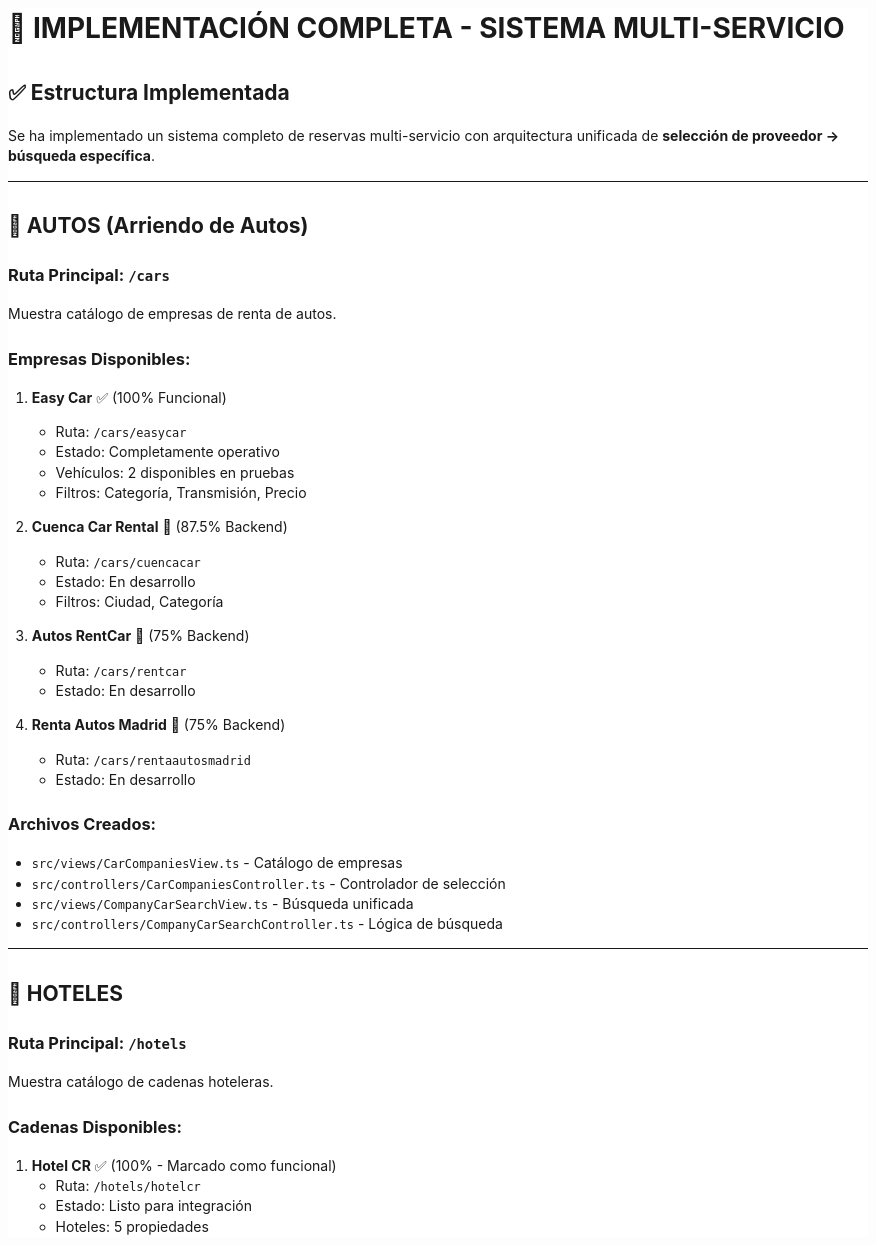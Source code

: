 # 🎉 IMPLEMENTACIÓN COMPLETA - SISTEMA MULTI-SERVICIO

## ✅ Estructura Implementada

Se ha implementado un sistema completo de reservas multi-servicio con arquitectura unificada de **selección de proveedor → búsqueda específica**.

---

## 🚗 AUTOS (Arriendo de Autos)

### Ruta Principal: `/cars`
Muestra catálogo de empresas de renta de autos.

### Empresas Disponibles:
1. **Easy Car** ✅ (100% Funcional)
   - Ruta: `/cars/easycar`
   - Estado: Completamente operativo
   - Vehículos: 2 disponibles en pruebas
   - Filtros: Categoría, Transmisión, Precio

2. **Cuenca Car Rental** 🔧 (87.5% Backend)
   - Ruta: `/cars/cuencacar`
   - Estado: En desarrollo
   - Filtros: Ciudad, Categoría

3. **Autos RentCar** 🔧 (75% Backend)
   - Ruta: `/cars/rentcar`
   - Estado: En desarrollo

4. **Renta Autos Madrid** 🔧 (75% Backend)
   - Ruta: `/cars/rentaautosmadrid`
   - Estado: En desarrollo

### Archivos Creados:
- `src/views/CarCompaniesView.ts` - Catálogo de empresas
- `src/controllers/CarCompaniesController.ts` - Controlador de selección
- `src/views/CompanyCarSearchView.ts` - Búsqueda unificada
- `src/controllers/CompanyCarSearchController.ts` - Lógica de búsqueda

---

## 🏨 HOTELES

### Ruta Principal: `/hotels`
Muestra catálogo de cadenas hoteleras.

### Cadenas Disponibles:
1. **Hotel CR** ✅ (100% - Marcado como funcional)
   - Ruta: `/hotels/hotelcr`
   - Estado: Listo para integración
   - Hoteles: 5 propiedades

